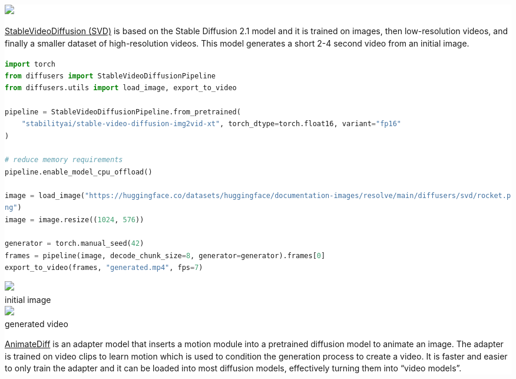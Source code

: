 
<div class="flex justify-center">
  <img src="https://huggingface.co/datasets/huggingface/documentation-images/resolve/main/diffusers/mochi-video-output.gif"/>
</div>

</hfoption>
<hfoption id="StableVideoDiffusion">

[StableVideoDiffusion (SVD)](https://huggingface.co/stabilityai/stable-video-diffusion-img2vid-xt) is based on the Stable Diffusion 2.1 model and it is trained on images, then low-resolution videos, and finally a smaller dataset of high-resolution videos. This model generates a short 2-4 second video from an initial image.

```py
import torch
from diffusers import StableVideoDiffusionPipeline
from diffusers.utils import load_image, export_to_video

pipeline = StableVideoDiffusionPipeline.from_pretrained(
    "stabilityai/stable-video-diffusion-img2vid-xt", torch_dtype=torch.float16, variant="fp16"
)

# reduce memory requirements
pipeline.enable_model_cpu_offload()

image = load_image("https://huggingface.co/datasets/huggingface/documentation-images/resolve/main/diffusers/svd/rocket.png")
image = image.resize((1024, 576))

generator = torch.manual_seed(42)
frames = pipeline(image, decode_chunk_size=8, generator=generator).frames[0]
export_to_video(frames, "generated.mp4", fps=7)
```

<div class="flex gap-4">
  <div>
    <img class="rounded-xl" src="https://huggingface.co/datasets/huggingface/documentation-images/resolve/main/diffusers/svd/rocket.png"/>
    <figcaption class="mt-2 text-center text-sm text-gray-500">initial image</figcaption>
  </div>
  <div>
    <img class="rounded-xl" src="https://huggingface.co/datasets/huggingface/documentation-images/resolve/main/diffusers/svd/output_rocket.gif"/>
    <figcaption class="mt-2 text-center text-sm text-gray-500">generated video</figcaption>
  </div>
</div>

</hfoption>
<hfoption id="AnimateDiff">

[AnimateDiff](https://huggingface.co/guoyww/animatediff) is an adapter model that inserts a motion module into a pretrained diffusion model to animate an image. The adapter is trained on video clips to learn motion which is used to condition the generation process to create a video. It is faster and easier to only train the adapter and it can be loaded into most diffusion models, effectively turning them into “video models”.
